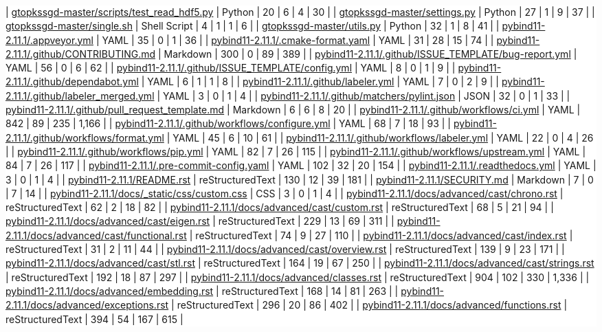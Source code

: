 | [gtopkssgd-master/scripts/test_read_hdf5.py](/gtopkssgd-master/scripts/test_read_hdf5.py) | Python | 20 | 6 | 4 | 30 |
| [gtopkssgd-master/settings.py](/gtopkssgd-master/settings.py) | Python | 27 | 1 | 9 | 37 |
| [gtopkssgd-master/single.sh](/gtopkssgd-master/single.sh) | Shell Script | 4 | 1 | 1 | 6 |
| [gtopkssgd-master/utils.py](/gtopkssgd-master/utils.py) | Python | 32 | 1 | 8 | 41 |
| [pybind11-2.11.1/.appveyor.yml](/pybind11-2.11.1/.appveyor.yml) | YAML | 35 | 0 | 1 | 36 |
| [pybind11-2.11.1/.cmake-format.yaml](/pybind11-2.11.1/.cmake-format.yaml) | YAML | 31 | 28 | 15 | 74 |
| [pybind11-2.11.1/.github/CONTRIBUTING.md](/pybind11-2.11.1/.github/CONTRIBUTING.md) | Markdown | 300 | 0 | 89 | 389 |
| [pybind11-2.11.1/.github/ISSUE_TEMPLATE/bug-report.yml](/pybind11-2.11.1/.github/ISSUE_TEMPLATE/bug-report.yml) | YAML | 56 | 0 | 6 | 62 |
| [pybind11-2.11.1/.github/ISSUE_TEMPLATE/config.yml](/pybind11-2.11.1/.github/ISSUE_TEMPLATE/config.yml) | YAML | 8 | 0 | 1 | 9 |
| [pybind11-2.11.1/.github/dependabot.yml](/pybind11-2.11.1/.github/dependabot.yml) | YAML | 6 | 1 | 1 | 8 |
| [pybind11-2.11.1/.github/labeler.yml](/pybind11-2.11.1/.github/labeler.yml) | YAML | 7 | 0 | 2 | 9 |
| [pybind11-2.11.1/.github/labeler_merged.yml](/pybind11-2.11.1/.github/labeler_merged.yml) | YAML | 3 | 0 | 1 | 4 |
| [pybind11-2.11.1/.github/matchers/pylint.json](/pybind11-2.11.1/.github/matchers/pylint.json) | JSON | 32 | 0 | 1 | 33 |
| [pybind11-2.11.1/.github/pull_request_template.md](/pybind11-2.11.1/.github/pull_request_template.md) | Markdown | 6 | 6 | 8 | 20 |
| [pybind11-2.11.1/.github/workflows/ci.yml](/pybind11-2.11.1/.github/workflows/ci.yml) | YAML | 842 | 89 | 235 | 1,166 |
| [pybind11-2.11.1/.github/workflows/configure.yml](/pybind11-2.11.1/.github/workflows/configure.yml) | YAML | 68 | 7 | 18 | 93 |
| [pybind11-2.11.1/.github/workflows/format.yml](/pybind11-2.11.1/.github/workflows/format.yml) | YAML | 45 | 6 | 10 | 61 |
| [pybind11-2.11.1/.github/workflows/labeler.yml](/pybind11-2.11.1/.github/workflows/labeler.yml) | YAML | 22 | 0 | 4 | 26 |
| [pybind11-2.11.1/.github/workflows/pip.yml](/pybind11-2.11.1/.github/workflows/pip.yml) | YAML | 82 | 7 | 26 | 115 |
| [pybind11-2.11.1/.github/workflows/upstream.yml](/pybind11-2.11.1/.github/workflows/upstream.yml) | YAML | 84 | 7 | 26 | 117 |
| [pybind11-2.11.1/.pre-commit-config.yaml](/pybind11-2.11.1/.pre-commit-config.yaml) | YAML | 102 | 32 | 20 | 154 |
| [pybind11-2.11.1/.readthedocs.yml](/pybind11-2.11.1/.readthedocs.yml) | YAML | 3 | 0 | 1 | 4 |
| [pybind11-2.11.1/README.rst](/pybind11-2.11.1/README.rst) | reStructuredText | 130 | 12 | 39 | 181 |
| [pybind11-2.11.1/SECURITY.md](/pybind11-2.11.1/SECURITY.md) | Markdown | 7 | 0 | 7 | 14 |
| [pybind11-2.11.1/docs/_static/css/custom.css](/pybind11-2.11.1/docs/_static/css/custom.css) | CSS | 3 | 0 | 1 | 4 |
| [pybind11-2.11.1/docs/advanced/cast/chrono.rst](/pybind11-2.11.1/docs/advanced/cast/chrono.rst) | reStructuredText | 62 | 2 | 18 | 82 |
| [pybind11-2.11.1/docs/advanced/cast/custom.rst](/pybind11-2.11.1/docs/advanced/cast/custom.rst) | reStructuredText | 68 | 5 | 21 | 94 |
| [pybind11-2.11.1/docs/advanced/cast/eigen.rst](/pybind11-2.11.1/docs/advanced/cast/eigen.rst) | reStructuredText | 229 | 13 | 69 | 311 |
| [pybind11-2.11.1/docs/advanced/cast/functional.rst](/pybind11-2.11.1/docs/advanced/cast/functional.rst) | reStructuredText | 74 | 9 | 27 | 110 |
| [pybind11-2.11.1/docs/advanced/cast/index.rst](/pybind11-2.11.1/docs/advanced/cast/index.rst) | reStructuredText | 31 | 2 | 11 | 44 |
| [pybind11-2.11.1/docs/advanced/cast/overview.rst](/pybind11-2.11.1/docs/advanced/cast/overview.rst) | reStructuredText | 139 | 9 | 23 | 171 |
| [pybind11-2.11.1/docs/advanced/cast/stl.rst](/pybind11-2.11.1/docs/advanced/cast/stl.rst) | reStructuredText | 164 | 19 | 67 | 250 |
| [pybind11-2.11.1/docs/advanced/cast/strings.rst](/pybind11-2.11.1/docs/advanced/cast/strings.rst) | reStructuredText | 192 | 18 | 87 | 297 |
| [pybind11-2.11.1/docs/advanced/classes.rst](/pybind11-2.11.1/docs/advanced/classes.rst) | reStructuredText | 904 | 102 | 330 | 1,336 |
| [pybind11-2.11.1/docs/advanced/embedding.rst](/pybind11-2.11.1/docs/advanced/embedding.rst) | reStructuredText | 168 | 14 | 81 | 263 |
| [pybind11-2.11.1/docs/advanced/exceptions.rst](/pybind11-2.11.1/docs/advanced/exceptions.rst) | reStructuredText | 296 | 20 | 86 | 402 |
| [pybind11-2.11.1/docs/advanced/functions.rst](/pybind11-2.11.1/docs/advanced/functions.rst) | reStructuredText | 394 | 54 | 167 | 615 |